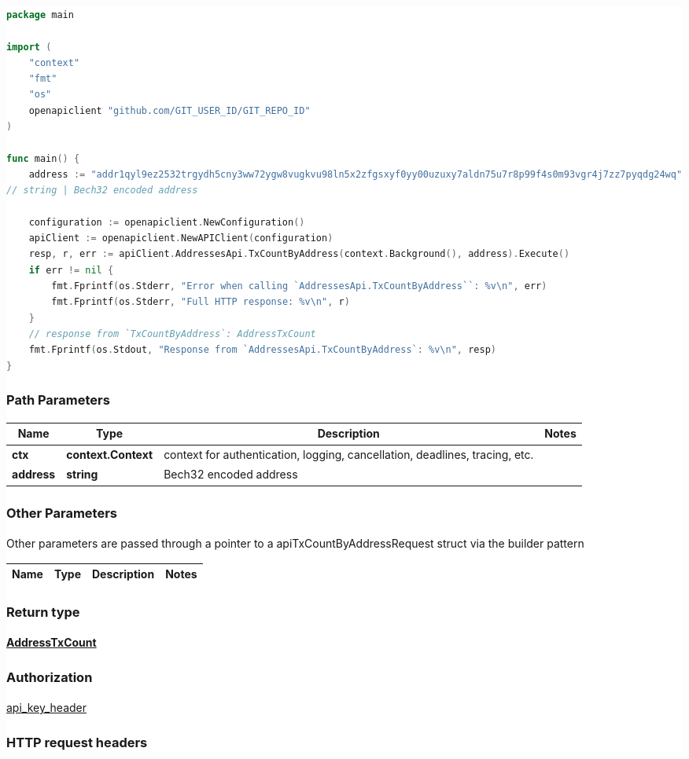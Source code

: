 ```go
package main

import (
    "context"
    "fmt"
    "os"
    openapiclient "github.com/GIT_USER_ID/GIT_REPO_ID"
)

func main() {
    address := "addr1qyl9ez2532trgydh5cny3ww72ygw8vugkvu98ln5x2zfgsxyf0yy00uzuxy7aldn75u7r8p99f4s0m93vgr4j7zz7pyqdg24wq" // string | Bech32 encoded address

    configuration := openapiclient.NewConfiguration()
    apiClient := openapiclient.NewAPIClient(configuration)
    resp, r, err := apiClient.AddressesApi.TxCountByAddress(context.Background(), address).Execute()
    if err != nil {
        fmt.Fprintf(os.Stderr, "Error when calling `AddressesApi.TxCountByAddress``: %v\n", err)
        fmt.Fprintf(os.Stderr, "Full HTTP response: %v\n", r)
    }
    // response from `TxCountByAddress`: AddressTxCount
    fmt.Fprintf(os.Stdout, "Response from `AddressesApi.TxCountByAddress`: %v\n", resp)
}
```

### Path Parameters


Name | Type | Description  | Notes
------------- | ------------- | ------------- | -------------
**ctx** | **context.Context** | context for authentication, logging, cancellation, deadlines, tracing, etc.
**address** | **string** | Bech32 encoded address | 

### Other Parameters

Other parameters are passed through a pointer to a apiTxCountByAddressRequest struct via the builder pattern


Name | Type | Description  | Notes
------------- | ------------- | ------------- | -------------


### Return type

[**AddressTxCount**](AddressTxCount.md)

### Authorization

[api_key_header](../README.md#api_key_header)

### HTTP request headers
